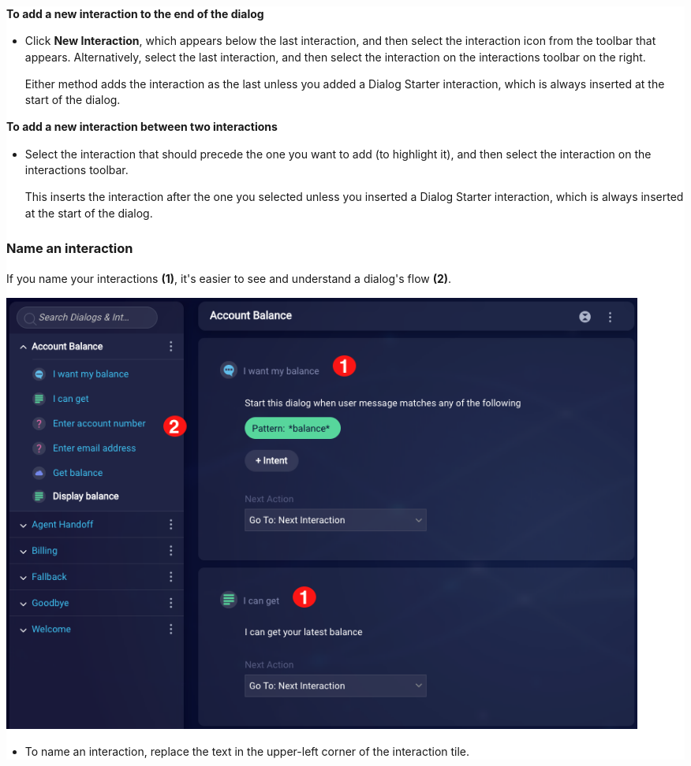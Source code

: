**To add a new interaction to the end of the dialog**

- Click **New Interaction**, which appears below the last interaction, and then select the interaction icon from the toolbar that appears. Alternatively, select the last interaction, and then select the interaction on the interactions toolbar on the right.

    Either method adds the interaction as the last unless you added a Dialog Starter interaction, which is always inserted at the start of the dialog.

**To add a new interaction between two interactions**

- Select the interaction that should precede the one you want to add (to highlight it), and then select the interaction on the interactions toolbar.

    This inserts the interaction after the one you selected unless you inserted a Dialog Starter interaction, which is always inserted at the start of the dialog.

### Name an interaction

If you name your interactions **(1)**, it's easier to see and understand a dialog's flow **(2)**.

<img style="width:800px" class="fancyimage" src="img/ConvoBuilder/interactionName1.png">

* To name an interaction, replace the text in the upper-left corner of the interaction tile.
